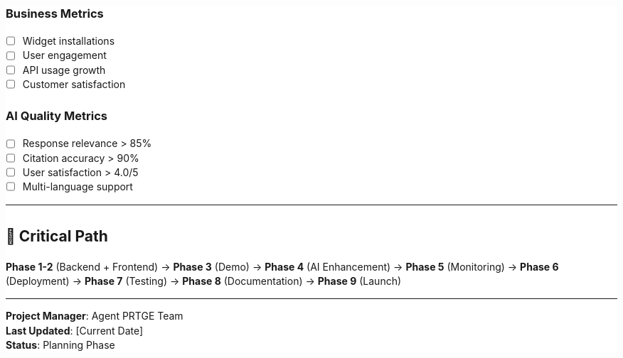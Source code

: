 ### Business Metrics
- [ ] Widget installations
- [ ] User engagement
- [ ] API usage growth
- [ ] Customer satisfaction

### AI Quality Metrics
- [ ] Response relevance > 85%
- [ ] Citation accuracy > 90%
- [ ] User satisfaction > 4.0/5
- [ ] Multi-language support

---

## 🚨 Critical Path

**Phase 1-2** (Backend + Frontend) → **Phase 3** (Demo) → **Phase 4** (AI Enhancement) → **Phase 5** (Monitoring) → **Phase 6** (Deployment) → **Phase 7** (Testing) → **Phase 8** (Documentation) → **Phase 9** (Launch)

---

**Project Manager**: Agent PRTGE Team  
**Last Updated**: [Current Date]  
**Status**: Planning Phase
